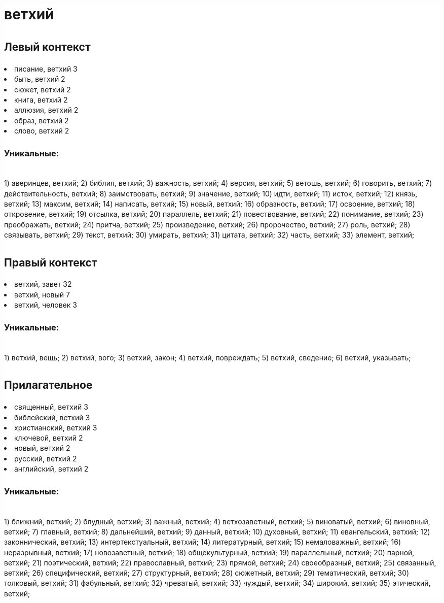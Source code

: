 # ветхий
## Левый контекст
<li>писание, ветхий 3</li>
<li>быть, ветхий 2</li>
<li>сюжет, ветхий 2</li>
<li>книга, ветхий 2</li>
<li>аллюзия, ветхий 2</li>
<li>образ, ветхий 2</li>
<li>слово, ветхий 2</li>

### Уникальные:
<br>1) аверинцев, ветхий; 2) библия, ветхий; 3) важность, ветхий; 4) версия, ветхий; 5) ветошь, ветхий; 6) говорить, ветхий; 7) действительность, ветхий; 8) заимствовать, ветхий; 9) значение, ветхий; 10) идти, ветхий; 11) исток, ветхий; 12) князь, ветхий; 13) максим, ветхий; 14) написать, ветхий; 15) новый, ветхий; 16) образность, ветхий; 17) освоение, ветхий; 18) откровение, ветхий; 19) отсылка, ветхий; 20) параллель, ветхий; 21) повествование, ветхий; 22) понимание, ветхий; 23) преображать, ветхий; 24) притча, ветхий; 25) произведение, ветхий; 26) пророчество, ветхий; 27) роль, ветхий; 28) связывать, ветхий; 29) текст, ветхий; 30) умирать, ветхий; 31) цитата, ветхий; 32) часть, ветхий; 33) элемент, ветхий; 

## Правый контекст
<li>ветхий, завет 32</li>
<li>ветхий, новый 7</li>
<li>ветхий, человек 3</li>

### Уникальные:
<br>1) ветхий, вещь; 2) ветхий, вого; 3) ветхий, закон; 4) ветхий, повреждать; 5) ветхий, сведение; 6) ветхий, указывать; 

## Прилагательное
<li>священный, ветхий 3</li>
<li>библейский, ветхий 3</li>
<li>христианский, ветхий 3</li>
<li>ключевой, ветхий 2</li>
<li>новый, ветхий 2</li>
<li>русский, ветхий 2</li>
<li>английский, ветхий 2</li>

### Уникальные:
<br>1) ближний, ветхий; 2) блудный, ветхий; 3) важный, ветхий; 4) ветхозаветный, ветхий; 5) виноватый, ветхий; 6) виновный, ветхий; 7) главный, ветхий; 8) дальнейший, ветхий; 9) данный, ветхий; 10) духовный, ветхий; 11) евангельский, ветхий; 12) законнический, ветхий; 13) интертекстуальный, ветхий; 14) литературный, ветхий; 15) немаловажный, ветхий; 16) неразрывный, ветхий; 17) новозаветный, ветхий; 18) общекультурный, ветхий; 19) параллельный, ветхий; 20) парной, ветхий; 21) поэтический, ветхий; 22) православный, ветхий; 23) прямой, ветхий; 24) своеобразный, ветхий; 25) связанный, ветхий; 26) специфический, ветхий; 27) структурный, ветхий; 28) сюжетный, ветхий; 29) тематический, ветхий; 30) толковый, ветхий; 31) фабульный, ветхий; 32) чреватый, ветхий; 33) чуждый, ветхий; 34) широкий, ветхий; 35) этический, ветхий; 
